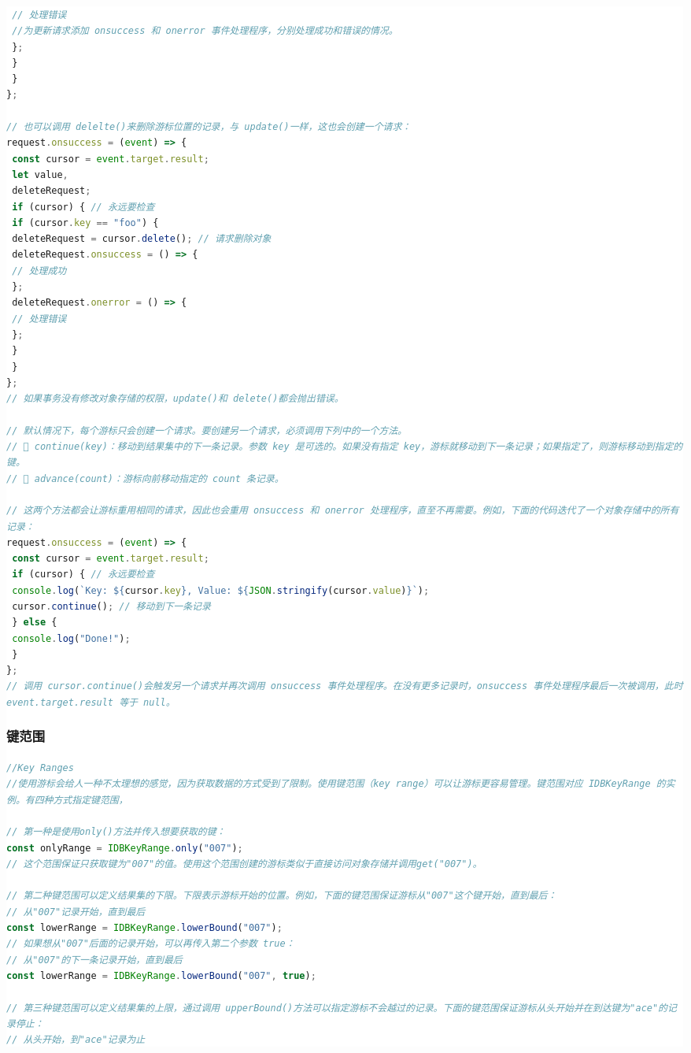 ```js
 // 处理错误
 //为更新请求添加 onsuccess 和 onerror 事件处理程序，分别处理成功和错误的情况。
 }; 
 } 
 } 
}; 

// 也可以调用 delelte()来删除游标位置的记录，与 update()一样，这也会创建一个请求：
request.onsuccess = (event) => { 
 const cursor = event.target.result; 
 let value, 
 deleteRequest; 
 if (cursor) { // 永远要检查
 if (cursor.key == "foo") { 
 deleteRequest = cursor.delete(); // 请求删除对象
 deleteRequest.onsuccess = () => { 
 // 处理成功
 }; 
 deleteRequest.onerror = () => { 
 // 处理错误
 }; 
 } 
 } 
}; 
// 如果事务没有修改对象存储的权限，update()和 delete()都会抛出错误。

// 默认情况下，每个游标只会创建一个请求。要创建另一个请求，必须调用下列中的一个方法。
//  continue(key)：移动到结果集中的下一条记录。参数 key 是可选的。如果没有指定 key，游标就移动到下一条记录；如果指定了，则游标移动到指定的键。
//  advance(count)：游标向前移动指定的 count 条记录。

// 这两个方法都会让游标重用相同的请求，因此也会重用 onsuccess 和 onerror 处理程序，直至不再需要。例如，下面的代码迭代了一个对象存储中的所有记录：
request.onsuccess = (event) => { 
 const cursor = event.target.result; 
 if (cursor) { // 永远要检查
 console.log(`Key: ${cursor.key}, Value: ${JSON.stringify(cursor.value)}`); 
 cursor.continue(); // 移动到下一条记录
 } else { 
 console.log("Done!"); 
 } 
}; 
// 调用 cursor.continue()会触发另一个请求并再次调用 onsuccess 事件处理程序。在没有更多记录时，onsuccess 事件处理程序最后一次被调用，此时 event.target.result 等于 null。
```

### 键范围

```js
//Key Ranges
//使用游标会给人一种不太理想的感觉，因为获取数据的方式受到了限制。使用键范围（key range）可以让游标更容易管理。键范围对应 IDBKeyRange 的实例。有四种方式指定键范围，

// 第一种是使用only()方法并传入想要获取的键：
const onlyRange = IDBKeyRange.only("007"); 
// 这个范围保证只获取键为"007"的值。使用这个范围创建的游标类似于直接访问对象存储并调用get("007")。

// 第二种键范围可以定义结果集的下限。下限表示游标开始的位置。例如，下面的键范围保证游标从"007"这个键开始，直到最后：
// 从"007"记录开始，直到最后
const lowerRange = IDBKeyRange.lowerBound("007"); 
// 如果想从"007"后面的记录开始，可以再传入第二个参数 true：
// 从"007"的下一条记录开始，直到最后
const lowerRange = IDBKeyRange.lowerBound("007", true); 

// 第三种键范围可以定义结果集的上限，通过调用 upperBound()方法可以指定游标不会越过的记录。下面的键范围保证游标从头开始并在到达键为"ace"的记录停止：
// 从头开始，到"ace"记录为止
```